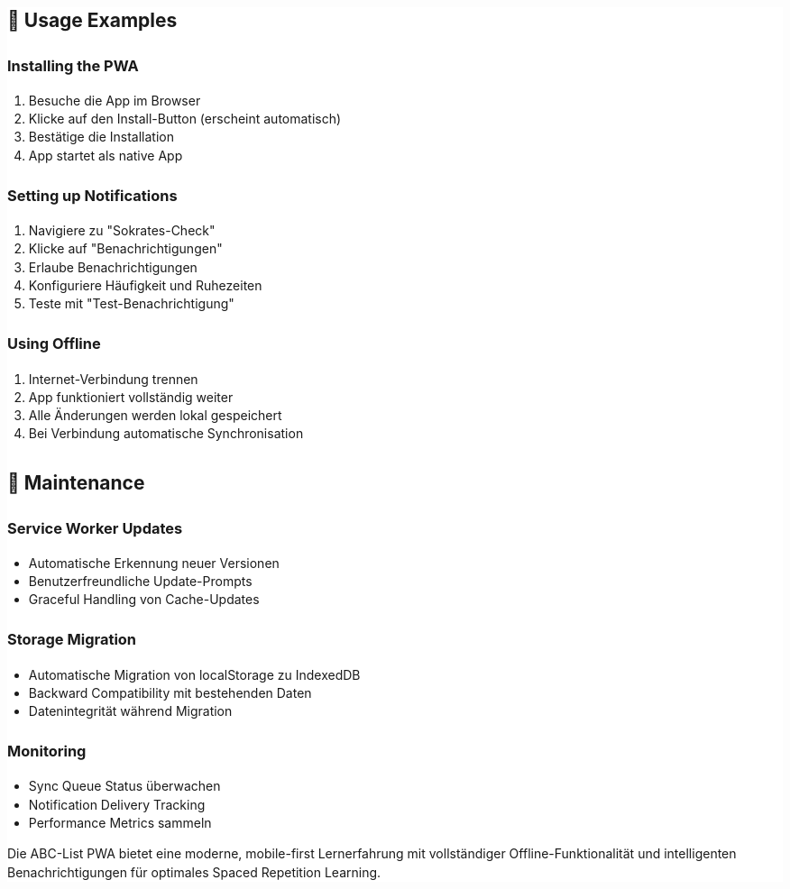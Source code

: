 ## 🎯 Usage Examples

### Installing the PWA
1. Besuche die App im Browser
2. Klicke auf den Install-Button (erscheint automatisch)
3. Bestätige die Installation
4. App startet als native App

### Setting up Notifications
1. Navigiere zu "Sokrates-Check"
2. Klicke auf "Benachrichtigungen"
3. Erlaube Benachrichtigungen
4. Konfiguriere Häufigkeit und Ruhezeiten
5. Teste mit "Test-Benachrichtigung"

### Using Offline
1. Internet-Verbindung trennen
2. App funktioniert vollständig weiter
3. Alle Änderungen werden lokal gespeichert
4. Bei Verbindung automatische Synchronisation

## 🔧 Maintenance

### Service Worker Updates
- Automatische Erkennung neuer Versionen
- Benutzerfreundliche Update-Prompts
- Graceful Handling von Cache-Updates

### Storage Migration
- Automatische Migration von localStorage zu IndexedDB
- Backward Compatibility mit bestehenden Daten
- Datenintegrität während Migration

### Monitoring
- Sync Queue Status überwachen
- Notification Delivery Tracking
- Performance Metrics sammeln

Die ABC-List PWA bietet eine moderne, mobile-first Lernerfahrung mit vollständiger Offline-Funktionalität und intelligenten Benachrichtigungen für optimales Spaced Repetition Learning.